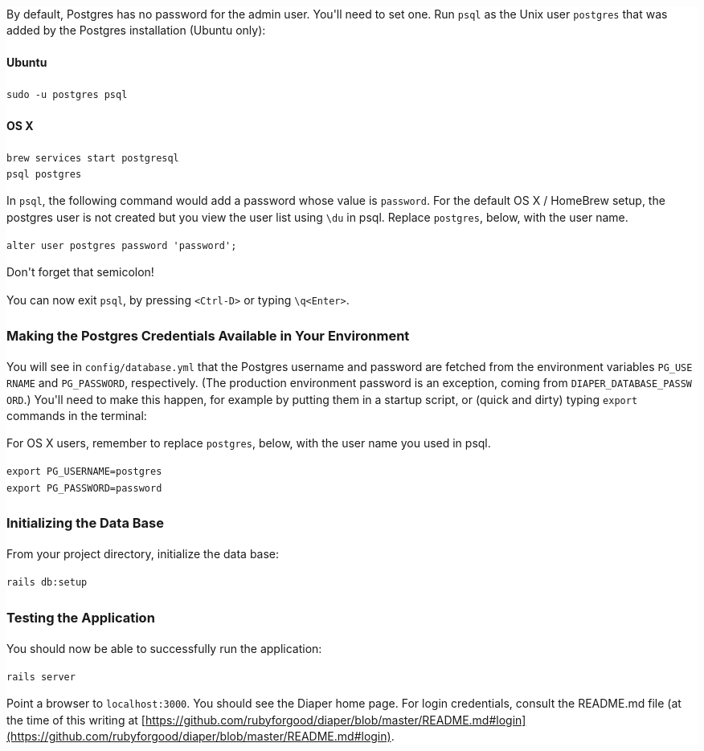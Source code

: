 By default, Postgres has no password for the admin user. You'll need to set one. Run `psql` as the Unix user `postgres` that was added by the Postgres installation (Ubuntu only):

#### Ubuntu

`sudo -u postgres psql`

#### OS X

```
brew services start postgresql
psql postgres
```

In `psql`, the following command would add a password whose value is `password`. For the default OS X / HomeBrew setup, the postgres user is not created but you view the user list using `\du` in psql. Replace `postgres`, below, with the user name.

`alter user postgres password 'password';`

Don't forget that semicolon!

You can now exit `psql`, by pressing `<Ctrl-D>` or typing `\q<Enter>`.


### Making the Postgres Credentials Available in Your Environment

You will see in `config/database.yml` that the Postgres username and password are fetched from the environment variables `PG_USERNAME` and `PG_PASSWORD`, respectively. (The production environment password is an exception, coming from `DIAPER_DATABASE_PASSWORD`.) You'll need to make this happen, for example by putting them in a startup script, or (quick and dirty) typing `export` commands in the terminal:

For OS X users, remember to replace `postgres`, below, with the user name you used in psql.

```
export PG_USERNAME=postgres
export PG_PASSWORD=password
```

### Initializing the Data Base

From your project directory, initialize the data base:

`rails db:setup`


### Testing the Application

You should now be able to successfully run the application:

`rails server`

Point a browser to `localhost:3000`. You should see the Diaper home page. For login credentials, consult the README.md file (at the time of this writing at [https://github.com/rubyforgood/diaper/blob/master/README.md#login](https://github.com/rubyforgood/diaper/blob/master/README.md#login).

